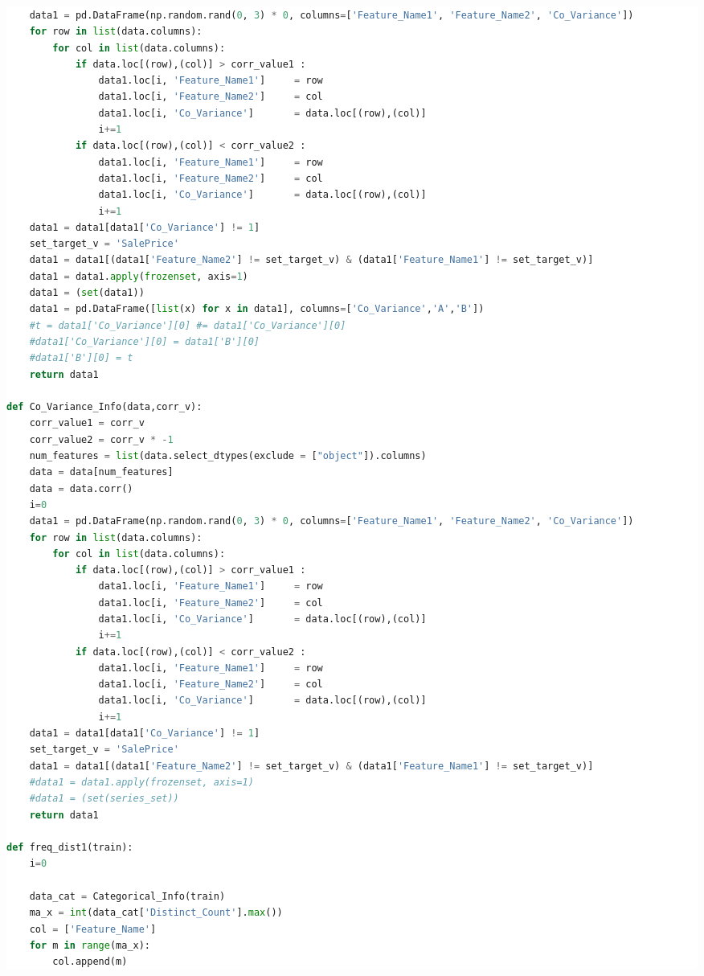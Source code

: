 ```python
    data1 = pd.DataFrame(np.random.rand(0, 3) * 0, columns=['Feature_Name1', 'Feature_Name2', 'Co_Variance'])
    for row in list(data.columns):
        for col in list(data.columns):
            if data.loc[(row),(col)] > corr_value1 :
                data1.loc[i, 'Feature_Name1']     = row
                data1.loc[i, 'Feature_Name2']     = col
                data1.loc[i, 'Co_Variance']       = data.loc[(row),(col)]
                i+=1
            if data.loc[(row),(col)] < corr_value2 :
                data1.loc[i, 'Feature_Name1']     = row
                data1.loc[i, 'Feature_Name2']     = col
                data1.loc[i, 'Co_Variance']       = data.loc[(row),(col)]
                i+=1
    data1 = data1[data1['Co_Variance'] != 1]
    set_target_v = 'SalePrice'
    data1 = data1[(data1['Feature_Name2'] != set_target_v) & (data1['Feature_Name1'] != set_target_v)]
    data1 = data1.apply(frozenset, axis=1)
    data1 = (set(data1))
    data1 = pd.DataFrame([list(x) for x in data1], columns=['Co_Variance','A','B'])
    #t = data1['Co_Variance'][0] #= data1['Co_Variance'][0]
    #data1['Co_Variance'][0] = data1['B'][0]
    #data1['B'][0] = t
    return data1

def Co_Variance_Info(data,corr_v):
    corr_value1 = corr_v
    corr_value2 = corr_v * -1
    num_features = list(data.select_dtypes(exclude = ["object"]).columns) 
    data = data[num_features]
    data = data.corr()
    i=0
    data1 = pd.DataFrame(np.random.rand(0, 3) * 0, columns=['Feature_Name1', 'Feature_Name2', 'Co_Variance'])
    for row in list(data.columns):
        for col in list(data.columns):
            if data.loc[(row),(col)] > corr_value1 :
                data1.loc[i, 'Feature_Name1']     = row
                data1.loc[i, 'Feature_Name2']     = col
                data1.loc[i, 'Co_Variance']       = data.loc[(row),(col)]
                i+=1
            if data.loc[(row),(col)] < corr_value2 :
                data1.loc[i, 'Feature_Name1']     = row
                data1.loc[i, 'Feature_Name2']     = col
                data1.loc[i, 'Co_Variance']       = data.loc[(row),(col)]
                i+=1
    data1 = data1[data1['Co_Variance'] != 1]
    set_target_v = 'SalePrice'
    data1 = data1[(data1['Feature_Name2'] != set_target_v) & (data1['Feature_Name1'] != set_target_v)]
    #data1 = data1.apply(frozenset, axis=1)
    #data1 = (set(series_set))
    return data1

def freq_dist1(train):
    i=0
    
    data_cat = Categorical_Info(train)
    ma_x = int(data_cat['Distinct_Count'].max())
    col = ['Feature_Name']
    for m in range(ma_x):
        col.append(m) 
```